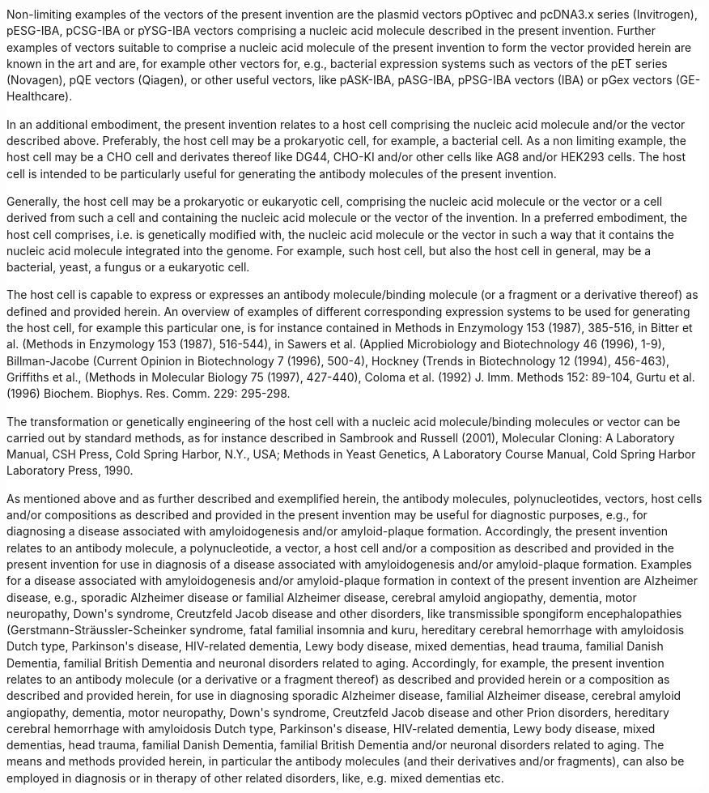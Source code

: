 Non-limiting examples of the vectors of the present invention are the plasmid vectors pOptivec and pcDNA3.x series (Invitrogen), pESG-IBA, pCSG-IBA or pYSG-IBA vectors comprising a nucleic acid molecule described in the present invention. Further examples of vectors suitable to comprise a nucleic acid molecule of the present invention to form the vector provided herein are known in the art and are, for example other vectors for, e.g., bacterial expression systems such as vectors of the pET series (Novagen), pQE vectors (Qiagen), or other useful vectors, like pASK-IBA, pASG-IBA, pPSG-IBA vectors (IBA) or pGex vectors (GE-Healthcare).

In an additional embodiment, the present invention relates to a host cell comprising the nucleic acid molecule and/or the vector described above. Preferably, the host cell may be a prokaryotic cell, for example, a bacterial cell. As a non limiting example, the host cell may be a CHO cell and derivates thereof like DG44, CHO-KI and/or other cells like AG8 and/or HEK293 cells. The host cell is intended to be particularly useful for generating the antibody molecules of the present invention.

Generally, the host cell may be a prokaryotic or eukaryotic cell, comprising the nucleic acid molecule or the vector or a cell derived from such a cell and containing the nucleic acid molecule or the vector of the invention. In a preferred embodiment, the host cell comprises, i.e. is genetically modified with, the nucleic acid molecule or the vector in such a way that it contains the nucleic acid molecule integrated into the genome. For example, such host cell, but also the host cell in general, may be a bacterial, yeast, a fungus or a eukaryotic cell.

The host cell is capable to express or expresses an antibody molecule/binding molecule (or a fragment or a derivative thereof) as defined and provided herein. An overview of examples of different corresponding expression systems to be used for generating the host cell, for example this particular one, is for instance contained in Methods in Enzymology 153 (1987), 385-516, in Bitter et al. (Methods in Enzymology 153 (1987), 516-544), in Sawers et al. (Applied Microbiology and Biotechnology 46 (1996), 1-9), Billman-Jacobe (Current Opinion in Biotechnology 7 (1996), 500-4), Hockney (Trends in Biotechnology 12 (1994), 456-463), Griffiths et al., (Methods in Molecular Biology 75 (1997), 427-440), Coloma et al. (1992) J. Imm. Methods 152: 89-104, Gurtu et al. (1996) Biochem. Biophys. Res. Comm. 229: 295-298.

The transformation or genetically engineering of the host cell with a nucleic acid molecule/binding molecules or vector can be carried out by standard methods, as for instance described in Sambrook and Russell (2001), Molecular Cloning: A Laboratory Manual, CSH Press, Cold Spring Harbor, N.Y., USA; Methods in Yeast Genetics, A Laboratory Course Manual, Cold Spring Harbor Laboratory Press, 1990.

As mentioned above and as further described and exemplified herein, the antibody molecules, polynucleotides, vectors, host cells and/or compositions as described and provided in the present invention may be useful for diagnostic purposes, e.g., for diagnosing a disease associated with amyloidogenesis and/or amyloid-plaque formation. Accordingly, the present invention relates to an antibody molecule, a polynucleotide, a vector, a host cell and/or a composition as described and provided in the present invention for use in diagnosis of a disease associated with amyloidogenesis and/or amyloid-plaque formation. Examples for a disease associated with amyloidogenesis and/or amyloid-plaque formation in context of the present invention are Alzheimer disease, e.g., sporadic Alzheimer disease or familial Alzheimer disease, cerebral amyloid angiopathy, dementia, motor neuropathy, Down's syndrome, Creutzfeld Jacob disease and other disorders, like transmissible spongiform encephalopathies (Gerstmann-Sträussler-Scheinker syndrome, fatal familial insomnia and kuru, hereditary cerebral hemorrhage with amyloidosis Dutch type, Parkinson's disease, HIV-related dementia, Lewy body disease, mixed dementias, head trauma, familial Danish Dementia, familial British Dementia and neuronal disorders related to aging. Accordingly, for example, the present invention relates to an antibody molecule (or a derivative or a fragment thereof) as described and provided herein or a composition as described and provided herein, for use in diagnosing sporadic Alzheimer disease, familial Alzheimer disease, cerebral amyloid angiopathy, dementia, motor neuropathy, Down's syndrome, Creutzfeld Jacob disease and other Prion disorders, hereditary cerebral hemorrhage with amyloidosis Dutch type, Parkinson's disease, HIV-related dementia, Lewy body disease, mixed dementias, head trauma, familial Danish Dementia, familial British Dementia and/or neuronal disorders related to aging. The means and methods provided herein, in particular the antibody molecules (and their derivatives and/or fragments), can also be employed in diagnosis or in therapy of other related disorders, like, e.g. mixed dementias etc.
